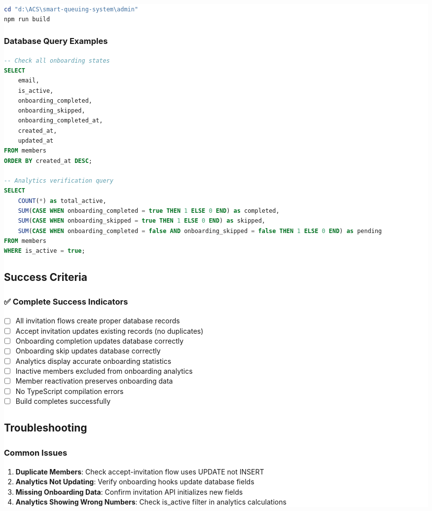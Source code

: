 ```powershell
cd "d:\ACS\smart-queuing-system\admin"
npm run build
```

### Database Query Examples

```sql
-- Check all onboarding states
SELECT
    email,
    is_active,
    onboarding_completed,
    onboarding_skipped,
    onboarding_completed_at,
    created_at,
    updated_at
FROM members
ORDER BY created_at DESC;

-- Analytics verification query
SELECT
    COUNT(*) as total_active,
    SUM(CASE WHEN onboarding_completed = true THEN 1 ELSE 0 END) as completed,
    SUM(CASE WHEN onboarding_skipped = true THEN 1 ELSE 0 END) as skipped,
    SUM(CASE WHEN onboarding_completed = false AND onboarding_skipped = false THEN 1 ELSE 0 END) as pending
FROM members
WHERE is_active = true;
```

## Success Criteria

### ✅ Complete Success Indicators

- [ ] All invitation flows create proper database records
- [ ] Accept invitation updates existing records (no duplicates)
- [ ] Onboarding completion updates database correctly
- [ ] Onboarding skip updates database correctly
- [ ] Analytics display accurate onboarding statistics
- [ ] Inactive members excluded from onboarding analytics
- [ ] Member reactivation preserves onboarding data
- [ ] No TypeScript compilation errors
- [ ] Build completes successfully

## Troubleshooting

### Common Issues

1. **Duplicate Members**: Check accept-invitation flow uses UPDATE not INSERT
2. **Analytics Not Updating**: Verify onboarding hooks update database fields
3. **Missing Onboarding Data**: Confirm invitation API initializes new fields
4. **Analytics Showing Wrong Numbers**: Check is_active filter in analytics calculations
